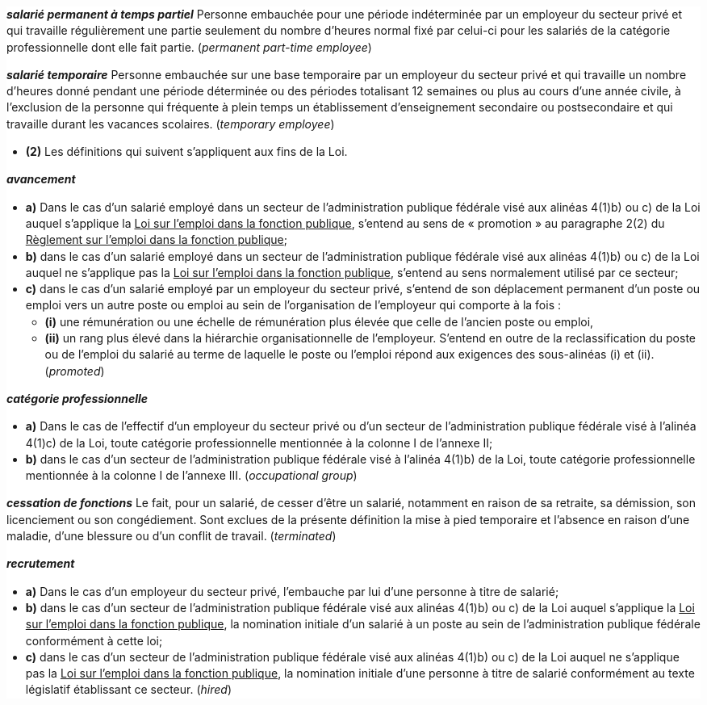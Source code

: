 ***salarié permanent à temps partiel*** Personne embauchée pour une période indéterminée par un employeur du secteur privé et qui travaille régulièrement une partie seulement du nombre d’heures normal fixé par celui-ci pour les salariés de la catégorie professionnelle dont elle fait partie. (*permanent part-time employee*)

***salarié temporaire*** Personne embauchée sur une base temporaire par un employeur du secteur privé et qui travaille un nombre d’heures donné pendant une période déterminée ou des périodes totalisant 12 semaines ou plus au cours d’une année civile, à l’exclusion de la personne qui fréquente à plein temps un établissement d’enseignement secondaire ou postsecondaire et qui travaille durant les vacances scolaires. (*temporary employee*)

- **(2)** Les définitions qui suivent s’appliquent aux fins de la Loi.

***avancement***
- **a)** Dans le cas d’un salarié employé dans un secteur de l’administration publique fédérale visé aux alinéas 4(1)b) ou c) de la Loi auquel s’applique la [Loi sur l’emploi dans la fonction publique](/fr/Lois/Lois%20du%20Canada/2003/ch.%2022,%20art.%2012%20et%2013%20.md), s’entend au sens de « promotion » au paragraphe 2(2) du [Règlement sur l’emploi dans la fonction publique](/fr/Règlements/Décrets,%20ordonnances%20et%20règlements%20statutaires/2005/334.md);
- **b)** dans le cas d’un salarié employé dans un secteur de l’administration publique fédérale visé aux alinéas 4(1)b) ou c) de la Loi auquel ne s’applique pas la [Loi sur l’emploi dans la fonction publique](/fr/Lois/Lois%20du%20Canada/2003/ch.%2022,%20art.%2012%20et%2013%20.md), s’entend au sens normalement utilisé par ce secteur;
- **c)** dans le cas d’un salarié employé par un employeur du secteur privé, s’entend de son déplacement permanent d’un poste ou emploi vers un autre poste ou emploi au sein de l’organisation de l’employeur qui comporte à la fois :
	- **(i)** une rémunération ou une échelle de rémunération plus élevée que celle de l’ancien poste ou emploi,
	- **(ii)** un rang plus élevé dans la hiérarchie organisationnelle de l’employeur.
S’entend en outre de la reclassification du poste ou de l’emploi du salarié au terme de laquelle le poste ou l’emploi répond aux exigences des sous-alinéas (i) et (ii). (*promoted*)

***catégorie professionnelle***
- **a)** Dans le cas de l’effectif d’un employeur du secteur privé ou d’un secteur de l’administration publique fédérale visé à l’alinéa 4(1)c) de la Loi, toute catégorie professionnelle mentionnée à la colonne I de l’annexe II;
- **b)** dans le cas d’un secteur de l’administration publique fédérale visé à l’alinéa 4(1)b) de la Loi, toute catégorie professionnelle mentionnée à la colonne I de l’annexe III. (*occupational group*)

***cessation de fonctions*** Le fait, pour un salarié, de cesser d’être un salarié, notamment en raison de sa retraite, sa démission, son licenciement ou son congédiement. Sont exclues de la présente définition la mise à pied temporaire et l’absence en raison d’une maladie, d’une blessure ou d’un conflit de travail. (*terminated*)

***recrutement***
- **a)** Dans le cas d’un employeur du secteur privé, l’embauche par lui d’une personne à titre de salarié;
- **b)** dans le cas d’un secteur de l’administration publique fédérale visé aux alinéas 4(1)b) ou c) de la Loi auquel s’applique la [Loi sur l’emploi dans la fonction publique](/fr/Lois/Lois%20du%20Canada/2003/ch.%2022,%20art.%2012%20et%2013%20.md), la nomination initiale d’un salarié à un poste au sein de l’administration publique fédérale conformément à cette loi;
- **c)** dans le cas d’un secteur de l’administration publique fédérale visé aux alinéas 4(1)b) ou c) de la Loi auquel ne s’applique pas la [Loi sur l’emploi dans la fonction publique](/fr/Lois/Lois%20du%20Canada/2003/ch.%2022,%20art.%2012%20et%2013%20.md), la nomination initiale d’une personne à titre de salarié conformément au texte législatif établissant ce secteur. (*hired*)
